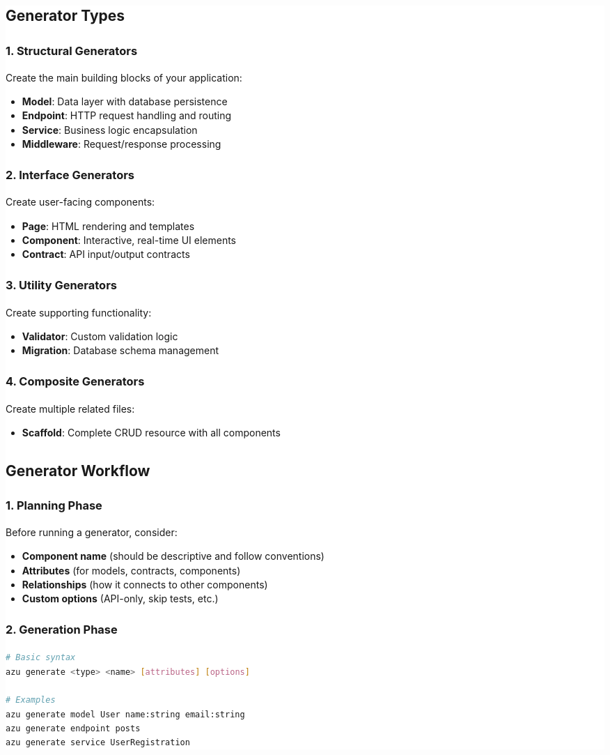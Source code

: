 ## Generator Types

### 1. Structural Generators

Create the main building blocks of your application:

- **Model**: Data layer with database persistence
- **Endpoint**: HTTP request handling and routing
- **Service**: Business logic encapsulation
- **Middleware**: Request/response processing

### 2. Interface Generators

Create user-facing components:

- **Page**: HTML rendering and templates
- **Component**: Interactive, real-time UI elements
- **Contract**: API input/output contracts

### 3. Utility Generators

Create supporting functionality:

- **Validator**: Custom validation logic
- **Migration**: Database schema management

### 4. Composite Generators

Create multiple related files:

- **Scaffold**: Complete CRUD resource with all components

## Generator Workflow

### 1. Planning Phase

Before running a generator, consider:

- **Component name** (should be descriptive and follow conventions)
- **Attributes** (for models, contracts, components)
- **Relationships** (how it connects to other components)
- **Custom options** (API-only, skip tests, etc.)

### 2. Generation Phase

```bash
# Basic syntax
azu generate <type> <name> [attributes] [options]

# Examples
azu generate model User name:string email:string
azu generate endpoint posts
azu generate service UserRegistration
```
